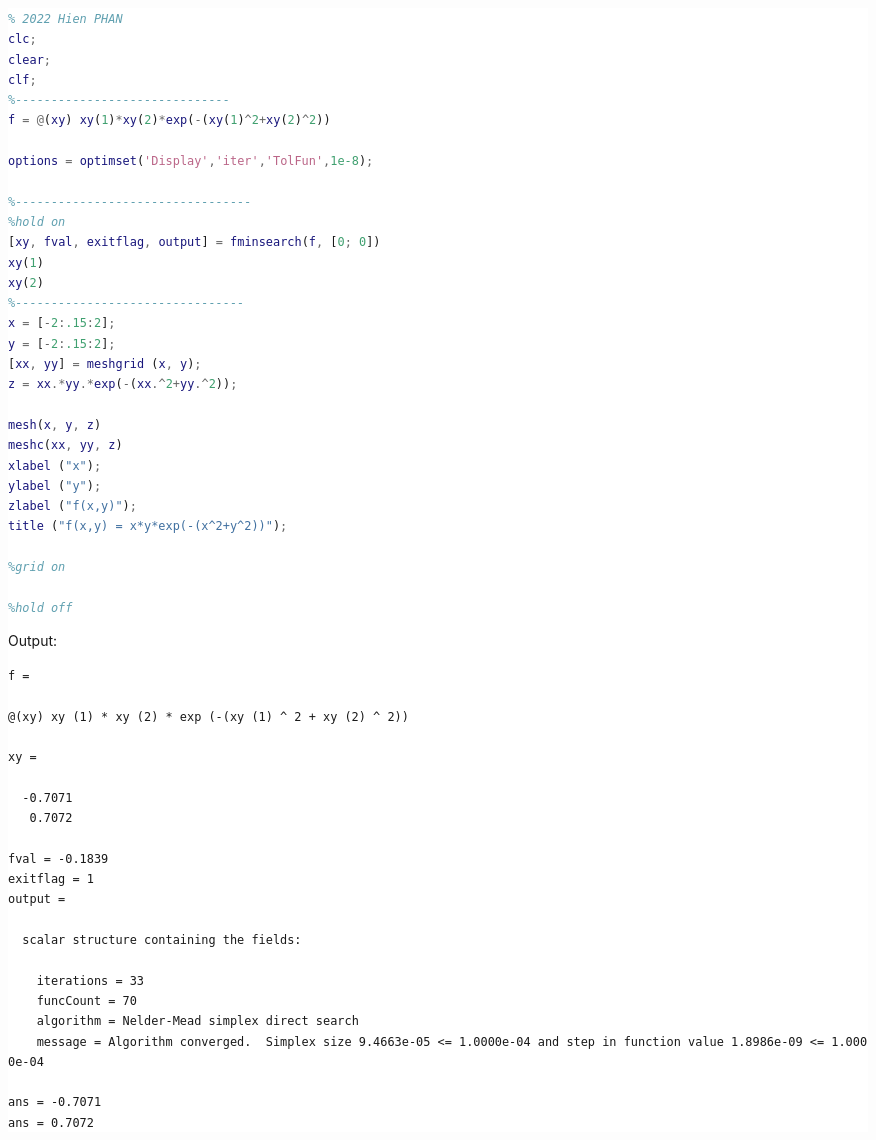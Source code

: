 ```matlab
% 2022 Hien PHAN
clc;
clear;
clf;
%------------------------------
f = @(xy) xy(1)*xy(2)*exp(-(xy(1)^2+xy(2)^2))

options = optimset('Display','iter','TolFun',1e-8);

%---------------------------------
%hold on
[xy, fval, exitflag, output] = fminsearch(f, [0; 0])
xy(1)
xy(2)
%--------------------------------
x = [-2:.15:2];
y = [-2:.15:2];
[xx, yy] = meshgrid (x, y);
z = xx.*yy.*exp(-(xx.^2+yy.^2));

mesh(x, y, z)
meshc(xx, yy, z)
xlabel ("x");
ylabel ("y");
zlabel ("f(x,y)");
title ("f(x,y) = x*y*exp(-(x^2+y^2))");

%grid on

%hold off
```

Output:

```
f =

@(xy) xy (1) * xy (2) * exp (-(xy (1) ^ 2 + xy (2) ^ 2))

xy =

  -0.7071
   0.7072

fval = -0.1839
exitflag = 1
output =

  scalar structure containing the fields:

    iterations = 33
    funcCount = 70
    algorithm = Nelder-Mead simplex direct search
    message = Algorithm converged.  Simplex size 9.4663e-05 <= 1.0000e-04 and step in function value 1.8986e-09 <= 1.0000e-04

ans = -0.7071
ans = 0.7072
```

